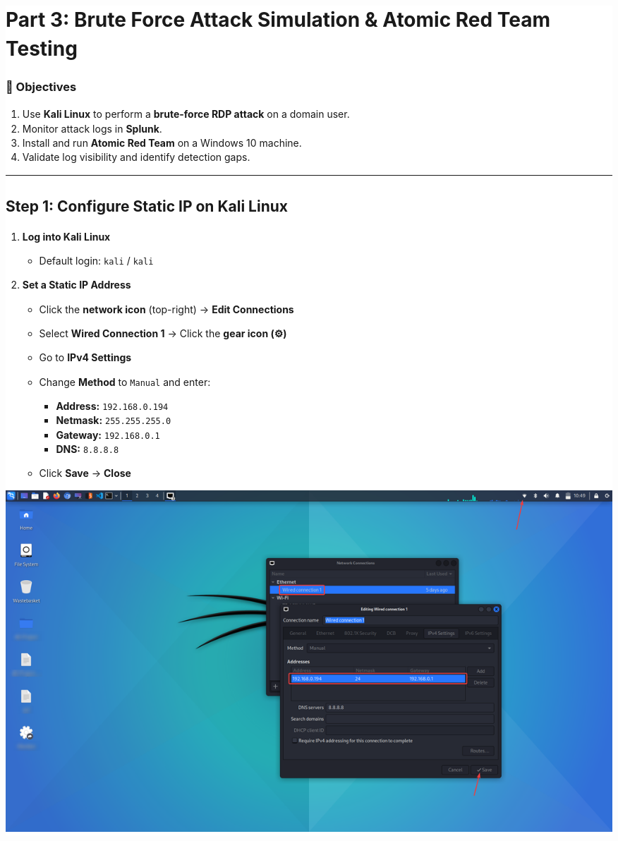 # Part 3: Brute Force Attack Simulation & Atomic Red Team Testing


### **🎯 Objectives**

1. Use **Kali Linux** to perform a **brute-force RDP attack** on a domain user.
2. Monitor attack logs in **Splunk**.
3. Install and run **Atomic Red Team** on a Windows 10 machine.
4. Validate log visibility and identify detection gaps.

---

## **Step 1: Configure Static IP on Kali Linux**

1. **Log into Kali Linux**

   * Default login: `kali` / `kali`

2. **Set a Static IP Address**

   * Click the **network icon** (top-right) → **Edit Connections**
   * Select **Wired Connection 1** → Click the **gear icon (⚙️)**
   * Go to **IPv4 Settings**
   * Change **Method** to `Manual` and enter:

     * **Address:** `192.168.0.194`
     * **Netmask:** `255.255.255.0`
     * **Gateway:** `192.168.0.1`
     * **DNS:** `8.8.8.8`
   * Click **Save** → **Close**


![kali-static-ip-settings](../assets/security_testing/kali-static-ip-settings.png)
